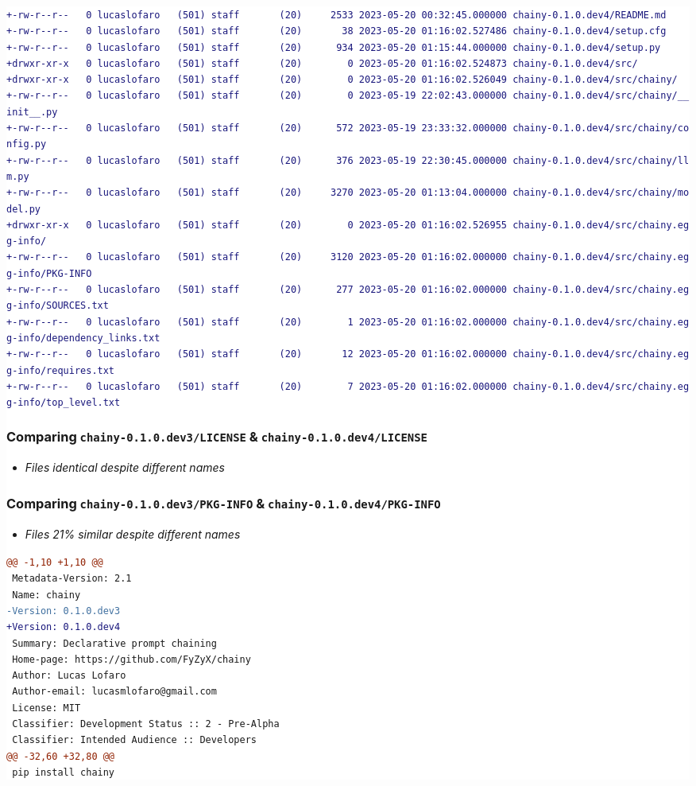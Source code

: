 ```diff
+-rw-r--r--   0 lucaslofaro   (501) staff       (20)     2533 2023-05-20 00:32:45.000000 chainy-0.1.0.dev4/README.md
+-rw-r--r--   0 lucaslofaro   (501) staff       (20)       38 2023-05-20 01:16:02.527486 chainy-0.1.0.dev4/setup.cfg
+-rw-r--r--   0 lucaslofaro   (501) staff       (20)      934 2023-05-20 01:15:44.000000 chainy-0.1.0.dev4/setup.py
+drwxr-xr-x   0 lucaslofaro   (501) staff       (20)        0 2023-05-20 01:16:02.524873 chainy-0.1.0.dev4/src/
+drwxr-xr-x   0 lucaslofaro   (501) staff       (20)        0 2023-05-20 01:16:02.526049 chainy-0.1.0.dev4/src/chainy/
+-rw-r--r--   0 lucaslofaro   (501) staff       (20)        0 2023-05-19 22:02:43.000000 chainy-0.1.0.dev4/src/chainy/__init__.py
+-rw-r--r--   0 lucaslofaro   (501) staff       (20)      572 2023-05-19 23:33:32.000000 chainy-0.1.0.dev4/src/chainy/config.py
+-rw-r--r--   0 lucaslofaro   (501) staff       (20)      376 2023-05-19 22:30:45.000000 chainy-0.1.0.dev4/src/chainy/llm.py
+-rw-r--r--   0 lucaslofaro   (501) staff       (20)     3270 2023-05-20 01:13:04.000000 chainy-0.1.0.dev4/src/chainy/model.py
+drwxr-xr-x   0 lucaslofaro   (501) staff       (20)        0 2023-05-20 01:16:02.526955 chainy-0.1.0.dev4/src/chainy.egg-info/
+-rw-r--r--   0 lucaslofaro   (501) staff       (20)     3120 2023-05-20 01:16:02.000000 chainy-0.1.0.dev4/src/chainy.egg-info/PKG-INFO
+-rw-r--r--   0 lucaslofaro   (501) staff       (20)      277 2023-05-20 01:16:02.000000 chainy-0.1.0.dev4/src/chainy.egg-info/SOURCES.txt
+-rw-r--r--   0 lucaslofaro   (501) staff       (20)        1 2023-05-20 01:16:02.000000 chainy-0.1.0.dev4/src/chainy.egg-info/dependency_links.txt
+-rw-r--r--   0 lucaslofaro   (501) staff       (20)       12 2023-05-20 01:16:02.000000 chainy-0.1.0.dev4/src/chainy.egg-info/requires.txt
+-rw-r--r--   0 lucaslofaro   (501) staff       (20)        7 2023-05-20 01:16:02.000000 chainy-0.1.0.dev4/src/chainy.egg-info/top_level.txt
```

### Comparing `chainy-0.1.0.dev3/LICENSE` & `chainy-0.1.0.dev4/LICENSE`

 * *Files identical despite different names*

### Comparing `chainy-0.1.0.dev3/PKG-INFO` & `chainy-0.1.0.dev4/PKG-INFO`

 * *Files 21% similar despite different names*

```diff
@@ -1,10 +1,10 @@
 Metadata-Version: 2.1
 Name: chainy
-Version: 0.1.0.dev3
+Version: 0.1.0.dev4
 Summary: Declarative prompt chaining
 Home-page: https://github.com/FyZyX/chainy
 Author: Lucas Lofaro
 Author-email: lucasmlofaro@gmail.com
 License: MIT
 Classifier: Development Status :: 2 - Pre-Alpha
 Classifier: Intended Audience :: Developers
@@ -32,60 +32,80 @@
 pip install chainy
 ```
 